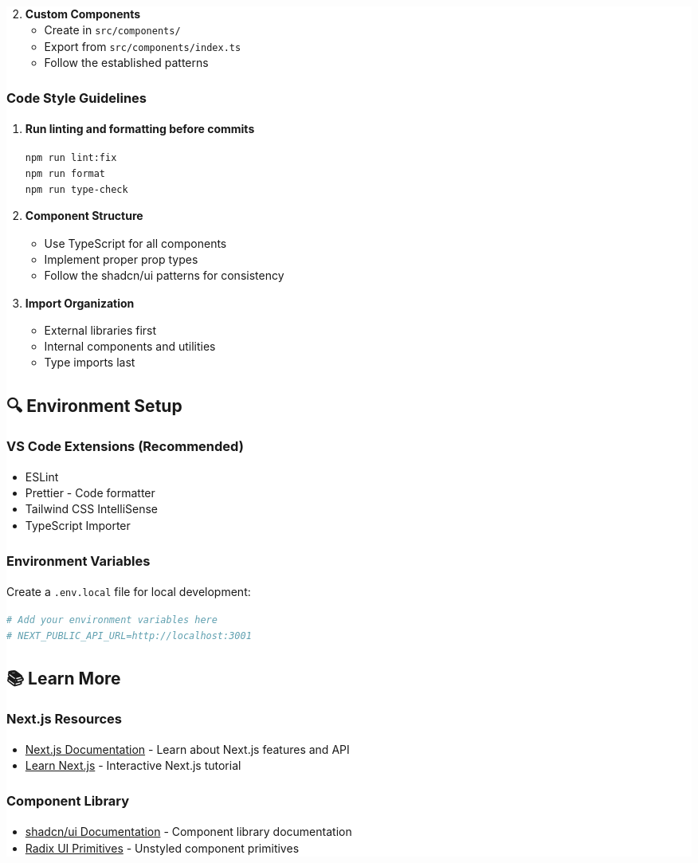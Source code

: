 2. **Custom Components**
   - Create in `src/components/`
   - Export from `src/components/index.ts`
   - Follow the established patterns

### Code Style Guidelines

1. **Run linting and formatting before commits**

   ```bash
   npm run lint:fix
   npm run format
   npm run type-check
   ```

2. **Component Structure**
   - Use TypeScript for all components
   - Implement proper prop types
   - Follow the shadcn/ui patterns for consistency

3. **Import Organization**
   - External libraries first
   - Internal components and utilities
   - Type imports last

## 🔍 Environment Setup

### VS Code Extensions (Recommended)

- ESLint
- Prettier - Code formatter
- Tailwind CSS IntelliSense
- TypeScript Importer

### Environment Variables

Create a `.env.local` file for local development:

```bash
# Add your environment variables here
# NEXT_PUBLIC_API_URL=http://localhost:3001
```

## 📚 Learn More

### Next.js Resources

- [Next.js Documentation](https://nextjs.org/docs) - Learn about Next.js features and API
- [Learn Next.js](https://nextjs.org/learn) - Interactive Next.js tutorial

### Component Library

- [shadcn/ui Documentation](https://ui.shadcn.com/) - Component library documentation
- [Radix UI Primitives](https://www.radix-ui.com/primitives) - Unstyled component primitives
